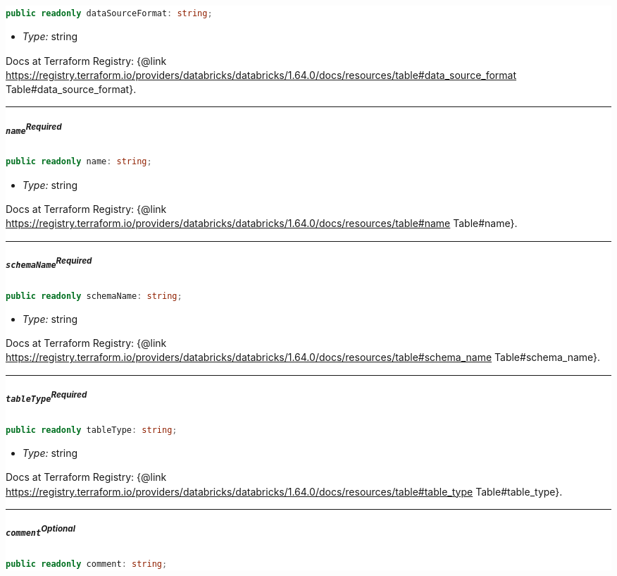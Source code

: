 ```typescript
public readonly dataSourceFormat: string;
```

- *Type:* string

Docs at Terraform Registry: {@link https://registry.terraform.io/providers/databricks/databricks/1.64.0/docs/resources/table#data_source_format Table#data_source_format}.

---

##### `name`<sup>Required</sup> <a name="name" id="@cdktf/provider-databricks.table.TableConfig.property.name"></a>

```typescript
public readonly name: string;
```

- *Type:* string

Docs at Terraform Registry: {@link https://registry.terraform.io/providers/databricks/databricks/1.64.0/docs/resources/table#name Table#name}.

---

##### `schemaName`<sup>Required</sup> <a name="schemaName" id="@cdktf/provider-databricks.table.TableConfig.property.schemaName"></a>

```typescript
public readonly schemaName: string;
```

- *Type:* string

Docs at Terraform Registry: {@link https://registry.terraform.io/providers/databricks/databricks/1.64.0/docs/resources/table#schema_name Table#schema_name}.

---

##### `tableType`<sup>Required</sup> <a name="tableType" id="@cdktf/provider-databricks.table.TableConfig.property.tableType"></a>

```typescript
public readonly tableType: string;
```

- *Type:* string

Docs at Terraform Registry: {@link https://registry.terraform.io/providers/databricks/databricks/1.64.0/docs/resources/table#table_type Table#table_type}.

---

##### `comment`<sup>Optional</sup> <a name="comment" id="@cdktf/provider-databricks.table.TableConfig.property.comment"></a>

```typescript
public readonly comment: string;
```
